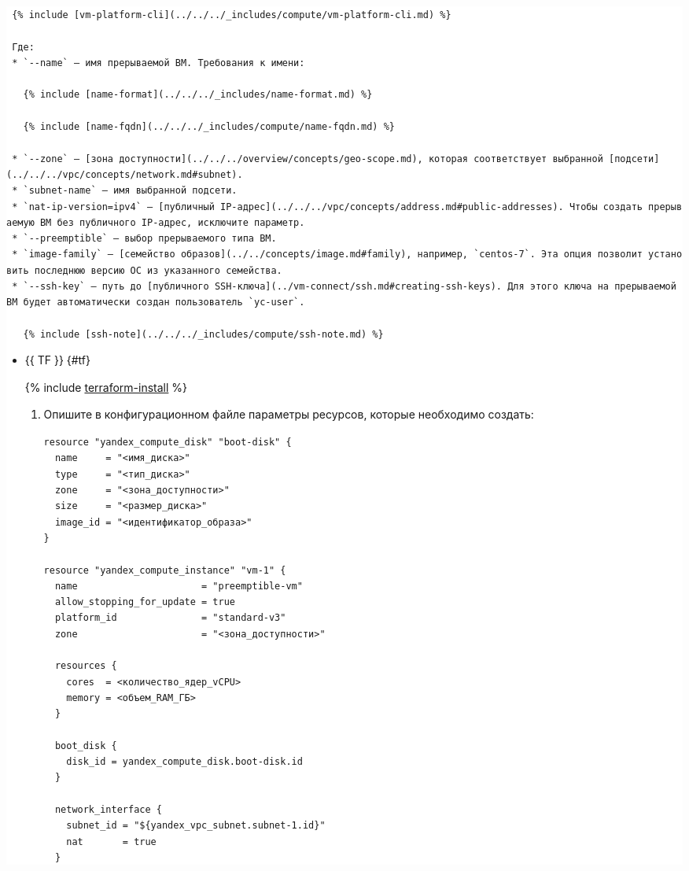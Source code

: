      {% include [vm-platform-cli](../../../_includes/compute/vm-platform-cli.md) %}

     Где:
     * `--name` — имя прерываемой ВМ. Требования к имени:

       {% include [name-format](../../../_includes/name-format.md) %}

       {% include [name-fqdn](../../../_includes/compute/name-fqdn.md) %}

     * `--zone` — [зона доступности](../../../overview/concepts/geo-scope.md), которая соответствует выбранной [подсети](../../../vpc/concepts/network.md#subnet).
     * `subnet-name` — имя выбранной подсети.
     * `nat-ip-version=ipv4` – [публичный IP-адрес](../../../vpc/concepts/address.md#public-addresses). Чтобы создать прерываемую ВМ без публичного IP-адрес, исключите параметр.
     * `--preemptible` — выбор прерываемого типа ВМ.
     * `image-family` — [семейство образов](../../concepts/image.md#family), например, `centos-7`. Эта опция позволит установить последнюю версию ОС из указанного семейства.
     * `--ssh-key` — путь до [публичного SSH-ключа](../vm-connect/ssh.md#creating-ssh-keys). Для этого ключа на прерываемой ВМ будет автоматически создан пользователь `yc-user`.

       {% include [ssh-note](../../../_includes/compute/ssh-note.md) %}

- {{ TF }} {#tf}

  {% include [terraform-install](../../../_includes/terraform-install.md) %}

  1. Опишите в конфигурационном файле параметры ресурсов, которые необходимо создать:

     ```hcl
     resource "yandex_compute_disk" "boot-disk" {
       name     = "<имя_диска>"
       type     = "<тип_диска>"
       zone     = "<зона_доступности>"
       size     = "<размер_диска>"
       image_id = "<идентификатор_образа>"
     }

     resource "yandex_compute_instance" "vm-1" {
       name                      = "preemptible-vm"
       allow_stopping_for_update = true
       platform_id               = "standard-v3"
       zone                      = "<зона_доступности>"

       resources {
         cores  = <количество_ядер_vCPU>
         memory = <объем_RAM_ГБ>
       }

       boot_disk {
         disk_id = yandex_compute_disk.boot-disk.id
       }

       network_interface {
         subnet_id = "${yandex_vpc_subnet.subnet-1.id}"
         nat       = true
       }
